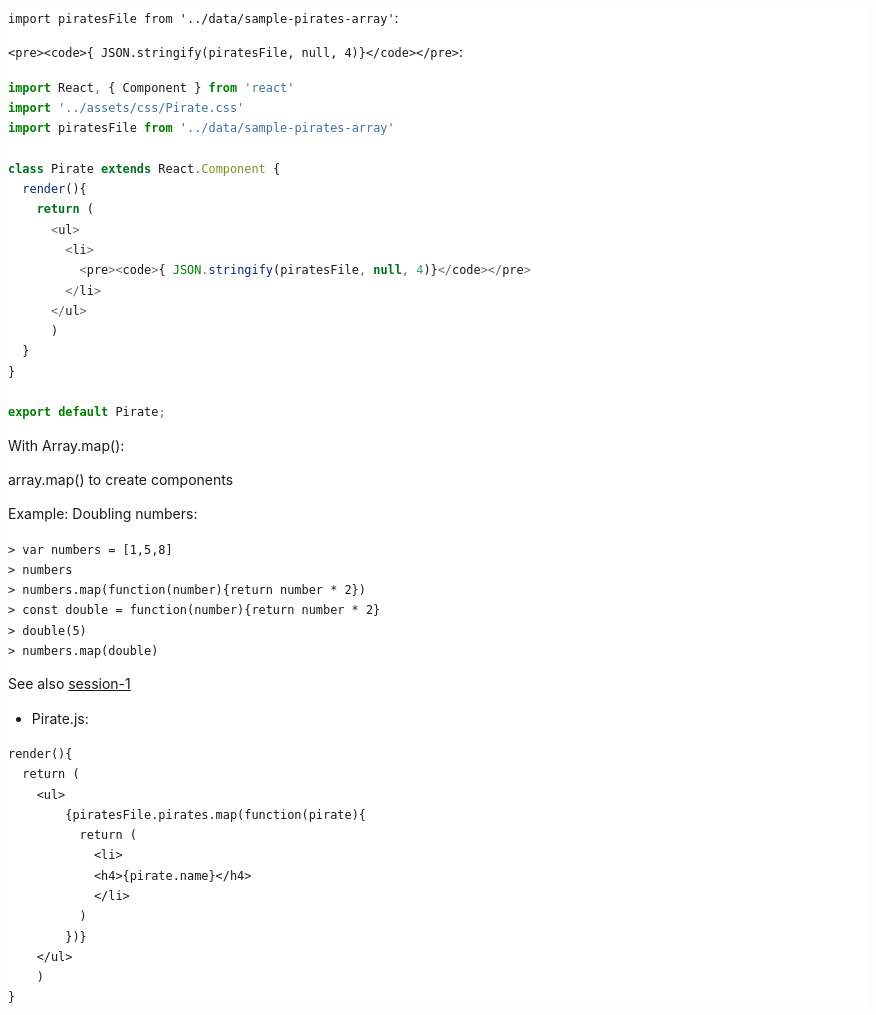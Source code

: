 `import piratesFile from '../data/sample-pirates-array'`:

`<pre><code>{ JSON.stringify(piratesFile, null, 4)}</code></pre>`:

```js
import React, { Component } from 'react'
import '../assets/css/Pirate.css'
import piratesFile from '../data/sample-pirates-array'

class Pirate extends React.Component {
  render(){
    return (
      <ul>
        <li>
          <pre><code>{ JSON.stringify(piratesFile, null, 4)}</code></pre>
        </li>
      </ul>
      )
  }
}

export default Pirate;
```

With Array.map():

array.map(<function that applies to each item in the array>) to create components

Example: Doubling numbers:

```
> var numbers = [1,5,8]
> numbers
> numbers.map(function(number){return number * 2})
> const double = function(number){return number * 2}
> double(5)
> numbers.map(double)
```

See also [session-1](https://github.com/mean-spring-2017/session-1/blob/master/_Arrays/array-methods.html)

* Pirate.js:

```
render(){
  return (
    <ul>
        {piratesFile.pirates.map(function(pirate){
          return (
            <li>
            <h4>{pirate.name}</h4>
            </li>
          )
        })}
    </ul>
    )
}
```
